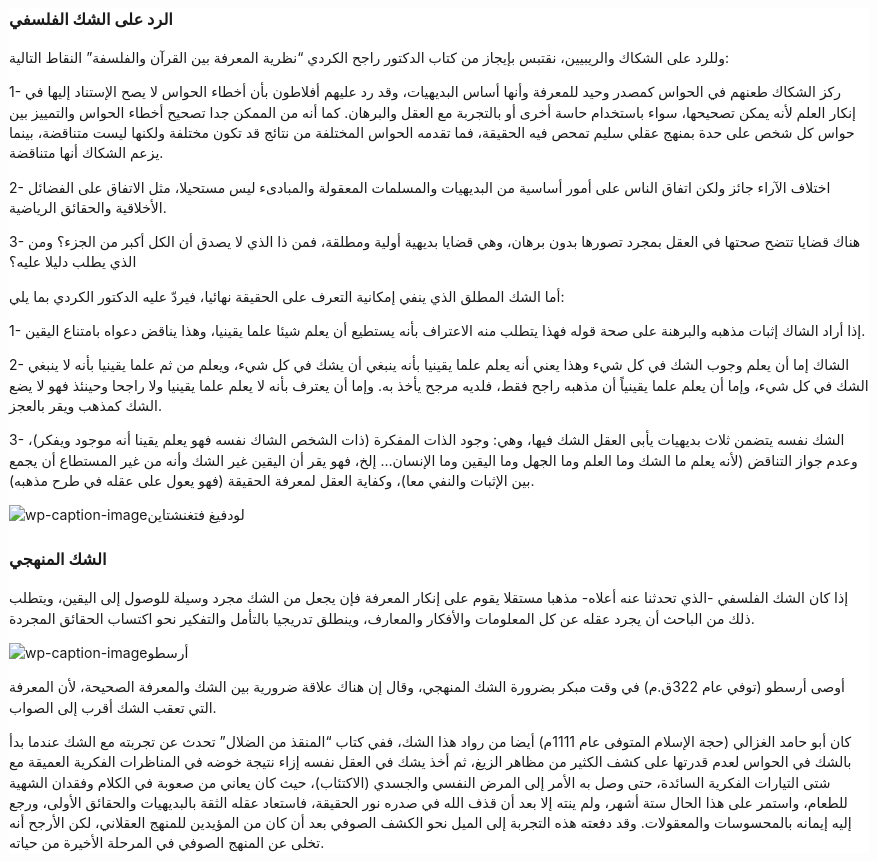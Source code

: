 ### **الرد على الشك الفلسفي**


وللرد على الشكاك والريبيين، نقتبس بإيجاز من كتاب الدكتور راجح الكردي “نظرية المعرفة بين القرآن والفلسفة” النقاط التالية:

1- ركز الشكاك طعنهم في الحواس كمصدر وحيد للمعرفة وأنها أساس البديهيات، وقد رد عليهم أفلاطون بأن أخطاء الحواس لا يصح الإستناد إليها في إنكار العلم لأنه يمكن تصحيحها، سواء باستخدام حاسة أخرى أو بالتجربة مع العقل والبرهان. كما أنه من الممكن جدا تصحيح أخطاء الحواس والتمييز بين حواس كل شخص على حدة بمنهج عقلي سليم تمحص فيه الحقيقة، فما تقدمه الحواس المختلفة من نتائج قد تكون مختلفة ولكنها ليست متناقضة، بينما يزعم الشكاك أنها متناقضة.

2- اختلاف الآراء جائز ولكن اتفاق الناس على أمور أساسية من البديهيات والمسلمات المعقولة والمبادىء ليس مستحيلا، مثل الاتفاق على الفضائل الأخلاقية والحقائق الرياضية.

3- هناك قضايا تتضح صحتها في العقل بمجرد تصورها بدون برهان، وهي قضايا بديهية أولية ومطلقة، فمن ذا الذي لا يصدق أن الكل أكبر من الجزء؟ ومن الذي يطلب دليلا عليه؟

أما الشك المطلق الذي ينفي إمكانية التعرف على الحقيقة نهائيا، فيردّ عليه الدكتور الكردي بما يلي:

1- إذا أراد الشاك إثبات مذهبه والبرهنة على صحة قوله فهذا يتطلب منه الاعتراف بأنه يستطيع أن يعلم شيئا علما يقينيا، وهذا يناقض دعواه بامتناع اليقين.

2- الشاك إما أن يعلم وجوب الشك في كل شيء وهذا يعني أنه يعلم علما يقينيا بأنه ينبغي أن يشك في كل شيء، ويعلم من ثم علما يقينيا بأنه لا ينبغي الشك في كل شيء، وإما أن يعلم علما يقينياً أن مذهبه راجح فقط، فلديه مرجح يأخذ به. وإما أن يعترف بأنه لا يعلم علما يقينيا ولا راجحا وحينئذ فهو لا يضع الشك كمذهب ويقر بالعجز.

3- الشك نفسه يتضمن ثلاث بديهيات يأبى العقل الشك فيها، وهي: وجود الذات المفكرة (ذات الشخص الشاك نفسه فهو يعلم يقينا أنه موجود ويفكر)، وعدم جواز التناقض (لأنه يعلم ما الشك وما العلم وما الجهل وما اليقين وما الإنسان… إلخ، فهو يقر أن اليقين غير الشك وأنه من غير المستطاع أن يجمع بين الإثبات والنفي معا)، وكفاية العقل لمعرفة الحقيقة (فهو يعول على عقله في طرح مذهبه).



![wp-caption-image](https://i0.wp.com/al-sabeel.net/wp-content/uploads/2017/08/8.jpg?resize=115%2C169&ssl=1)لودفيغ فتغنشتاين



### **الشك المنهجي**


إذا كان الشك الفلسفي -الذي تحدثنا عنه أعلاه- مذهبا مستقلا يقوم على إنكار المعرفة فإن  يجعل من الشك مجرد وسيلة للوصول إلى اليقين، ويتطلب ذلك من الباحث أن يجرد عقله عن كل المعلومات والأفكار والمعارف، وينطلق تدريجيا بالتأمل والتفكير نحو اكتساب الحقائق المجردة.

![wp-caption-image](https://i0.wp.com/www.al-sabeel.net/wp-content/uploads/2017/08/800px-Aristotle_Altemps_Inv8575-224x300.jpg?resize=170%2C228&ssl=1)أرسطو

أوصى أرسطو (توفي عام 322ق.م) في وقت مبكر بضرورة الشك المنهجي، وقال إن هناك علاقة ضرورية بين الشك والمعرفة الصحيحة، لأن المعرفة التي تعقب الشك أقرب إلى الصواب.

كان أبو حامد الغزالي (حجة الإسلام المتوفى عام 1111م) أيضا من رواد هذا الشك، ففي كتاب “المنقذ من الضلال” تحدث عن تجربته مع الشك عندما بدأ بالشك في الحواس لعدم قدرتها على كشف الكثير من مظاهر الزيغ، ثم أخذ يشك في العقل نفسه إزاء نتيجة خوضه في المناظرات الفكرية العميقة مع شتى التيارات الفكرية السائدة، حتى وصل به الأمر إلى المرض النفسي والجسدي (الاكتئاب)، حيث كان يعاني من صعوبة في الكلام وفقدان الشهية للطعام، واستمر على هذا الحال ستة أشھر، ولم ينته إلا بعد أن قذف الله في صدره نور الحقيقة، فاستعاد عقله الثقة بالبديهيات والحقائق الأولى، ورجع إليه إيمانه بالمحسوسات والمعقولات. وقد دفعته هذه التجربة إلى الميل نحو الكشف الصوفي بعد أن كان من المؤيدين للمنهج العقلاني، لكن الأرجح أنه تخلى عن المنهج الصوفي في المرحلة الأخيرة من حياته.
